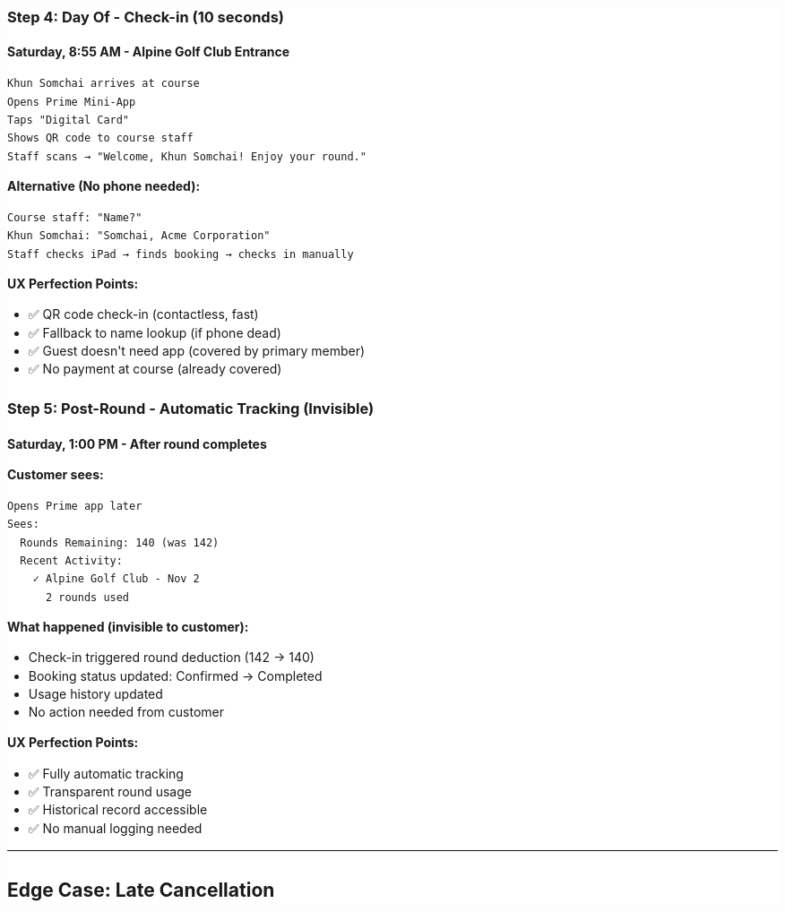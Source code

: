 ### Step 4: Day Of - Check-in (10 seconds)

**Saturday, 8:55 AM - Alpine Golf Club Entrance**

```
Khun Somchai arrives at course
Opens Prime Mini-App
Taps "Digital Card"
Shows QR code to course staff
Staff scans → "Welcome, Khun Somchai! Enjoy your round."
```

**Alternative (No phone needed):**
```
Course staff: "Name?"
Khun Somchai: "Somchai, Acme Corporation"
Staff checks iPad → finds booking → checks in manually
```

**UX Perfection Points:**
- ✅ QR code check-in (contactless, fast)
- ✅ Fallback to name lookup (if phone dead)
- ✅ Guest doesn't need app (covered by primary member)
- ✅ No payment at course (already covered)

### Step 5: Post-Round - Automatic Tracking (Invisible)

**Saturday, 1:00 PM - After round completes**

**Customer sees:**
```
Opens Prime app later
Sees:
  Rounds Remaining: 140 (was 142)
  Recent Activity:
    ✓ Alpine Golf Club - Nov 2
      2 rounds used
```

**What happened (invisible to customer):**
- Check-in triggered round deduction (142 → 140)
- Booking status updated: Confirmed → Completed
- Usage history updated
- No action needed from customer

**UX Perfection Points:**
- ✅ Fully automatic tracking
- ✅ Transparent round usage
- ✅ Historical record accessible
- ✅ No manual logging needed

---

## Edge Case: Late Cancellation
